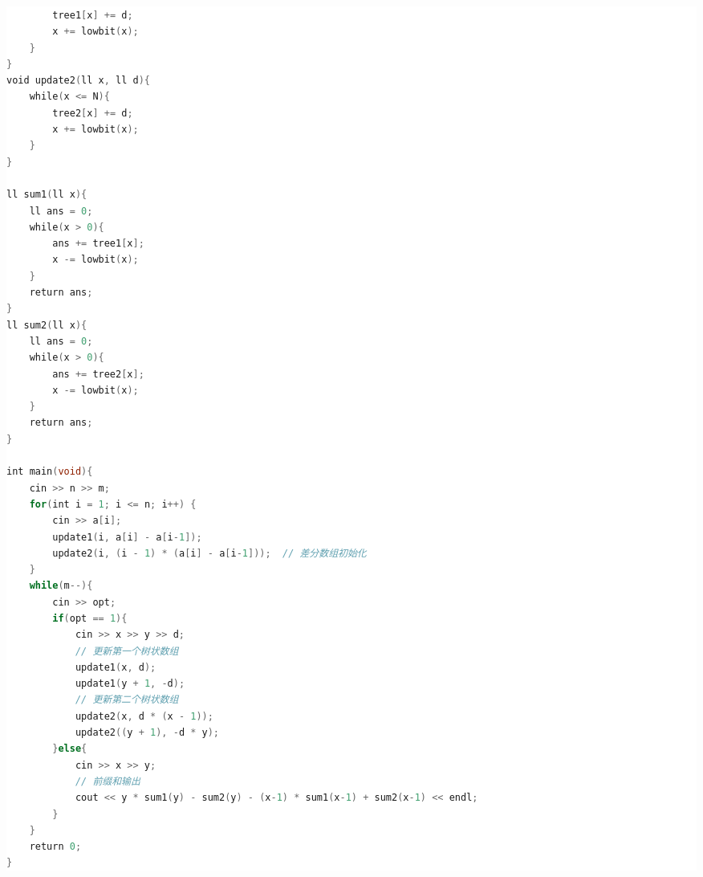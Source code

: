 ```c++
        tree1[x] += d;  
        x += lowbit(x);  
    }  
}  
void update2(ll x, ll d){  
    while(x <= N){  
        tree2[x] += d;  
        x += lowbit(x);  
    }  
}  
  
ll sum1(ll x){  
    ll ans = 0;  
    while(x > 0){  
        ans += tree1[x];  
        x -= lowbit(x);  
    }  
    return ans;  
}  
ll sum2(ll x){  
    ll ans = 0;  
    while(x > 0){  
        ans += tree2[x];  
        x -= lowbit(x);  
    }  
    return ans;  
}  
  
int main(void){  
    cin >> n >> m;  
	for(int i = 1; i <= n; i++) {  
		cin >> a[i];  
		update1(i, a[i] - a[i-1]);  
		update2(i, (i - 1) * (a[i] - a[i-1]));  // 差分数组初始化  
	}  
	while(m--){  
		cin >> opt;  
		if(opt == 1){  
			cin >> x >> y >> d;  
			// 更新第一个树状数组  
			update1(x, d);  
			update1(y + 1, -d);  
			// 更新第二个树状数组  
			update2(x, d * (x - 1));  
			update2((y + 1), -d * y);         
		}else{  
			cin >> x >> y;  
			// 前缀和输出  
			cout << y * sum1(y) - sum2(y) - (x-1) * sum1(x-1) + sum2(x-1) << endl;  
		}  
	}  
    return 0;  
}
```
